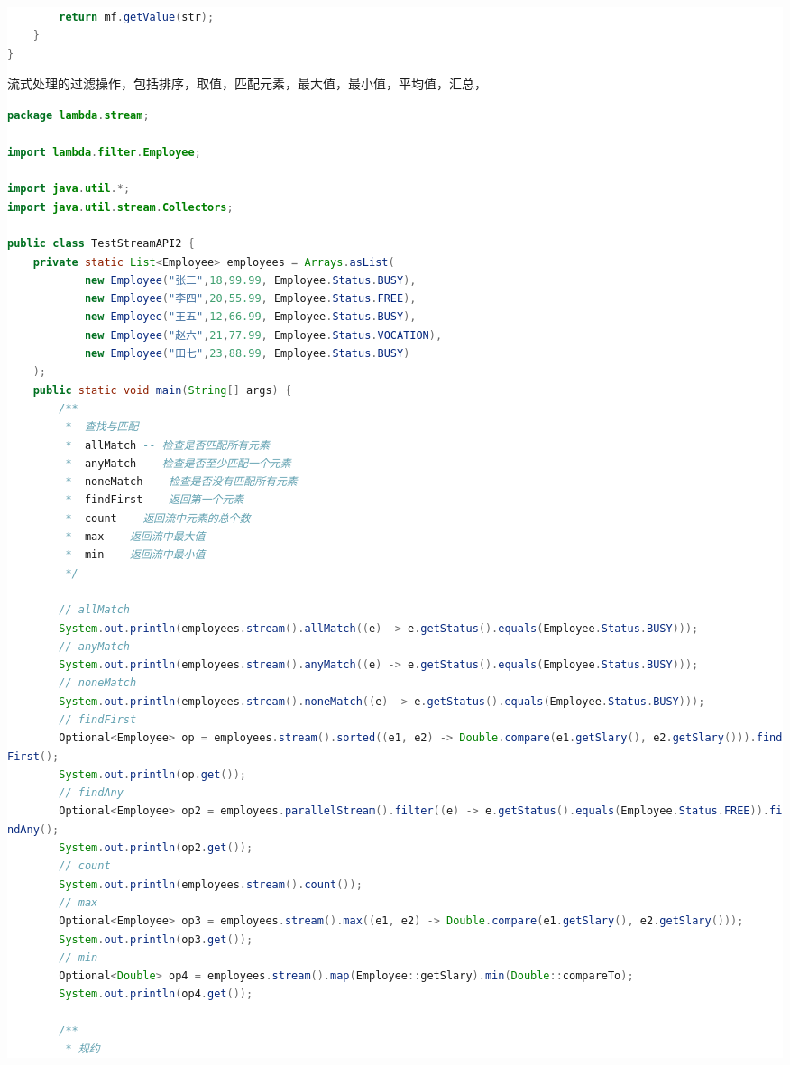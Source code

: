 ```java
        return mf.getValue(str);
    }
}
```

  流式处理的过滤操作，包括排序，取值，匹配元素，最大值，最小值，平均值，汇总，

```java
package lambda.stream;

import lambda.filter.Employee;

import java.util.*;
import java.util.stream.Collectors;

public class TestStreamAPI2 {
    private static List<Employee> employees = Arrays.asList(
            new Employee("张三",18,99.99, Employee.Status.BUSY),
            new Employee("李四",20,55.99, Employee.Status.FREE),
            new Employee("王五",12,66.99, Employee.Status.BUSY),
            new Employee("赵六",21,77.99, Employee.Status.VOCATION),
            new Employee("田七",23,88.99, Employee.Status.BUSY)
    );
    public static void main(String[] args) {
        /**
         *  查找与匹配
         *  allMatch -- 检查是否匹配所有元素
         *  anyMatch -- 检查是否至少匹配一个元素
         *  noneMatch -- 检查是否没有匹配所有元素
         *  findFirst -- 返回第一个元素
         *  count -- 返回流中元素的总个数
         *  max -- 返回流中最大值
         *  min -- 返回流中最小值
         */

        // allMatch
        System.out.println(employees.stream().allMatch((e) -> e.getStatus().equals(Employee.Status.BUSY)));
        // anyMatch
        System.out.println(employees.stream().anyMatch((e) -> e.getStatus().equals(Employee.Status.BUSY)));
        // noneMatch
        System.out.println(employees.stream().noneMatch((e) -> e.getStatus().equals(Employee.Status.BUSY)));
        // findFirst
        Optional<Employee> op = employees.stream().sorted((e1, e2) -> Double.compare(e1.getSlary(), e2.getSlary())).findFirst();
        System.out.println(op.get());
        // findAny
        Optional<Employee> op2 = employees.parallelStream().filter((e) -> e.getStatus().equals(Employee.Status.FREE)).findAny();
        System.out.println(op2.get());
        // count
        System.out.println(employees.stream().count());
        // max
        Optional<Employee> op3 = employees.stream().max((e1, e2) -> Double.compare(e1.getSlary(), e2.getSlary()));
        System.out.println(op3.get());
        // min
        Optional<Double> op4 = employees.stream().map(Employee::getSlary).min(Double::compareTo);
        System.out.println(op4.get());

        /**
         * 规约
```